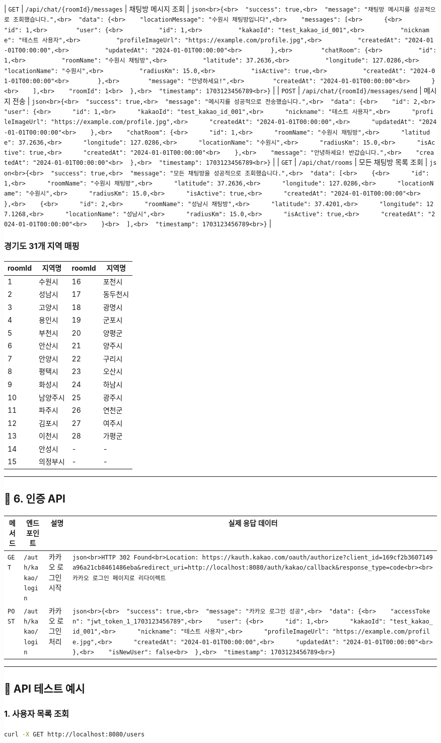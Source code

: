 | `GET` | `/api/chat/{roomId}/messages` | 채팅방 메시지 조회 | ```json<br>{<br>  "success": true,<br>  "message": "채팅방 메시지를 성공적으로 조회했습니다.",<br>  "data": {<br>    "locationMessage": "수원시 채팅방입니다",<br>    "messages": [<br>      {<br>        "id": 1,<br>        "user": {<br>          "id": 1,<br>          "kakaoId": "test_kakao_id_001",<br>          "nickname": "테스트 사용자",<br>          "profileImageUrl": "https://example.com/profile.jpg",<br>          "createdAt": "2024-01-01T00:00:00",<br>          "updatedAt": "2024-01-01T00:00:00"<br>        },<br>        "chatRoom": {<br>          "id": 1,<br>          "roomName": "수원시 채팅방",<br>          "latitude": 37.2636,<br>          "longitude": 127.0286,<br>          "locationName": "수원시",<br>          "radiusKm": 15.0,<br>          "isActive": true,<br>          "createdAt": "2024-01-01T00:00:00"<br>        },<br>        "message": "안녕하세요!",<br>        "createdAt": "2024-01-01T00:00:00"<br>      }<br>    ],<br>    "roomId": 1<br>  },<br>  "timestamp": 1703123456789<br>}``` |
| `POST` | `/api/chat/{roomId}/messages/send` | 메시지 전송 | ```json<br>{<br>  "success": true,<br>  "message": "메시지를 성공적으로 전송했습니다.",<br>  "data": {<br>    "id": 2,<br>    "user": {<br>      "id": 1,<br>      "kakaoId": "test_kakao_id_001",<br>      "nickname": "테스트 사용자",<br>      "profileImageUrl": "https://example.com/profile.jpg",<br>      "createdAt": "2024-01-01T00:00:00",<br>      "updatedAt": "2024-01-01T00:00:00"<br>    },<br>    "chatRoom": {<br>      "id": 1,<br>      "roomName": "수원시 채팅방",<br>      "latitude": 37.2636,<br>      "longitude": 127.0286,<br>      "locationName": "수원시",<br>      "radiusKm": 15.0,<br>      "isActive": true,<br>      "createdAt": "2024-01-01T00:00:00"<br>    },<br>    "message": "안녕하세요! 반갑습니다.",<br>    "createdAt": "2024-01-01T00:00:00"<br>  },<br>  "timestamp": 1703123456789<br>}``` |
| `GET` | `/api/chat/rooms` | 모든 채팅방 목록 조회 | ```json<br>{<br>  "success": true,<br>  "message": "모든 채팅방을 성공적으로 조회했습니다.",<br>  "data": [<br>    {<br>      "id": 1,<br>      "roomName": "수원시 채팅방",<br>      "latitude": 37.2636,<br>      "longitude": 127.0286,<br>      "locationName": "수원시",<br>      "radiusKm": 15.0,<br>      "isActive": true,<br>      "createdAt": "2024-01-01T00:00:00"<br>    },<br>    {<br>      "id": 2,<br>      "roomName": "성남시 채팅방",<br>      "latitude": 37.4201,<br>      "longitude": 127.1268,<br>      "locationName": "성남시",<br>      "radiusKm": 15.0,<br>      "isActive": true,<br>      "createdAt": "2024-01-01T00:00:00"<br>    }<br>  ],<br>  "timestamp": 1703123456789<br>}``` |

### **경기도 31개 지역 매핑**
| roomId | 지역명 | roomId | 지역명 |
|--------|--------|--------|--------|
| 1 | 수원시 | 16 | 포천시 |
| 2 | 성남시 | 17 | 동두천시 |
| 3 | 고양시 | 18 | 광명시 |
| 4 | 용인시 | 19 | 군포시 |
| 5 | 부천시 | 20 | 양평군 |
| 6 | 안산시 | 21 | 양주시 |
| 7 | 안양시 | 22 | 구리시 |
| 8 | 평택시 | 23 | 오산시 |
| 9 | 화성시 | 24 | 하남시 |
| 10 | 남양주시 | 25 | 광주시 |
| 11 | 파주시 | 26 | 연천군 |
| 12 | 김포시 | 27 | 여주시 |
| 13 | 이천시 | 28 | 가평군 |
| 14 | 안성시 | - | - |
| 15 | 의정부시 | - | - |

---

## 🔐 **6. 인증 API**

| 메서드 | 엔드포인트 | 설명 | 실제 응답 데이터 |
|--------|------------|------|------------------|
| `GET` | `/auth/kakao/login` | 카카오 로그인 시작 | ```json<br>HTTP 302 Found<br>Location: https://kauth.kakao.com/oauth/authorize?client_id=169cf2b3607149a96a21cb8461486eba&redirect_uri=http://localhost:8080/auth/kakao/callback&response_type=code<br><br>카카오 로그인 페이지로 리다이렉트``` |
| `POST` | `/auth/kakao/login` | 카카오 로그인 처리 | ```json<br>{<br>  "success": true,<br>  "message": "카카오 로그인 성공",<br>  "data": {<br>    "accessToken": "jwt_token_1_1703123456789",<br>    "user": {<br>      "id": 1,<br>      "kakaoId": "test_kakao_id_001",<br>      "nickname": "테스트 사용자",<br>      "profileImageUrl": "https://example.com/profile.jpg",<br>      "createdAt": "2024-01-01T00:00:00",<br>      "updatedAt": "2024-01-01T00:00:00"<br>    },<br>    "isNewUser": false<br>  },<br>  "timestamp": 1703123456789<br>}``` |

---

## 🧪 **API 테스트 예시**

### **1. 사용자 목록 조회**
```bash
curl -X GET http://localhost:8080/users
```
